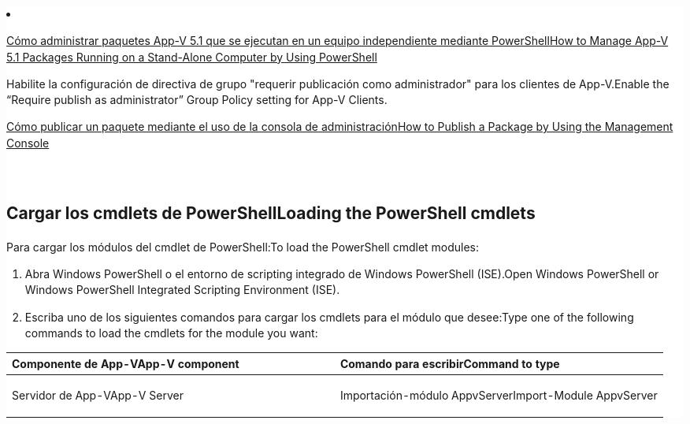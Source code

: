 <li><p><a href="how-to-manage-app-v-51-packages-running-on-a-stand-alone-computer-by-using-powershell.md" data-raw-source="[How to Manage App-V 5.1 Packages Running on a Stand-Alone Computer by Using PowerShell](how-to-manage-app-v-51-packages-running-on-a-stand-alone-computer-by-using-powershell.md)"><span data-ttu-id="a293f-140">Cómo administrar paquetes App-V 5.1 que se ejecutan en un equipo independiente mediante PowerShell</span><span class="sxs-lookup"><span data-stu-id="a293f-140">How to Manage App-V 5.1 Packages Running on a Stand-Alone Computer by Using PowerShell</span></span></a></p></li>
</ul></td>
</tr>
<tr class="even">
<td align="left"><p><span data-ttu-id="a293f-141">Habilite la configuración de directiva de grupo "requerir publicación como administrador" para los clientes de App-V.</span><span class="sxs-lookup"><span data-stu-id="a293f-141">Enable the “Require publish as administrator” Group Policy setting for App-V Clients.</span></span></p></td>
<td align="left"><p><a href="how-to-publish-a-package-by-using-the-management-console-51.md" data-raw-source="[How to Publish a Package by Using the Management Console](how-to-publish-a-package-by-using-the-management-console-51.md)"><span data-ttu-id="a293f-142">Cómo publicar un paquete mediante el uso de la consola de administración</span><span class="sxs-lookup"><span data-stu-id="a293f-142">How to Publish a Package by Using the Management Console</span></span></a></p></td>
</tr>
</tbody>
</table>
<p> </p></td>
</tr>
</tbody>
</table>

 

## <a href="" id="bkmk-load-cmdlets"></a><span data-ttu-id="a293f-143">Cargar los cmdlets de PowerShell</span><span class="sxs-lookup"><span data-stu-id="a293f-143">Loading the PowerShell cmdlets</span></span>

<span data-ttu-id="a293f-144">Para cargar los módulos del cmdlet de PowerShell:</span><span class="sxs-lookup"><span data-stu-id="a293f-144">To load the PowerShell cmdlet modules:</span></span>

1.  <span data-ttu-id="a293f-145">Abra Windows PowerShell o el entorno de scripting integrado de Windows PowerShell (ISE).</span><span class="sxs-lookup"><span data-stu-id="a293f-145">Open Windows PowerShell or Windows PowerShell Integrated Scripting Environment (ISE).</span></span>

2.  <span data-ttu-id="a293f-146">Escriba uno de los siguientes comandos para cargar los cmdlets para el módulo que desee:</span><span class="sxs-lookup"><span data-stu-id="a293f-146">Type one of the following commands to load the cmdlets for the module you want:</span></span>

<table>
<colgroup>
<col width="50%" />
<col width="50%" />
</colgroup>
<thead>
<tr class="header">
<th align="left"><span data-ttu-id="a293f-147">Componente de App-V</span><span class="sxs-lookup"><span data-stu-id="a293f-147">App-V component</span></span></th>
<th align="left"><span data-ttu-id="a293f-148">Comando para escribir</span><span class="sxs-lookup"><span data-stu-id="a293f-148">Command to type</span></span></th>
</tr>
</thead>
<tbody>
<tr class="odd">
<td align="left"><p><span data-ttu-id="a293f-149">Servidor de App-V</span><span class="sxs-lookup"><span data-stu-id="a293f-149">App-V Server</span></span></p></td>
<td align="left"><p><span data-ttu-id="a293f-150">Importación-módulo AppvServer</span><span class="sxs-lookup"><span data-stu-id="a293f-150">Import-Module AppvServer</span></span></p></td>
</tr>
<tr class="even">